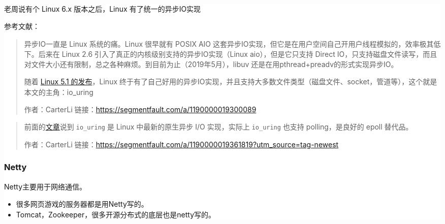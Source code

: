 老周说有个 Linux 6.x 版本之后，Linux 有了统一的异步IO实现

参考文献：

> 异步IO一直是 Linux 系统的痛。Linux 很早就有 POSIX AIO 这套异步IO实现，但它是在用户空间自己开用户线程模拟的，效率极其低下。后来在 Linux 2.6 引入了真正的内核级别支持的异步IO实现（Linux aio），但是它只支持 Direct IO，只支持磁盘文件读写，而且对文件大小还有限制，总之各种麻烦。到目前为止（2019年5月），libuv 还是在用pthread+preadv的形式实现异步IO。
>
> 随着 [Linux 5.1 的发布](https://www.oschina.net/news/106489/linux-kernel-5-1-released)，Linux 终于有了自己好用的异步IO实现，并且支持大多数文件类型（磁盘文件、socket，管道等），这个就是本文的主角：io_uring
>
> 作者：CarterLi
>         链接：https://segmentfault.com/a/1190000019300089

> 前面的[文章](https://segmentfault.com/a/1190000019300089)说到 `io_uring` 是 Linux 中最新的原生异步 I/O 实现，实际上 `io_uring` 也支持 polling，是良好的 epoll 替代品。
>
> 作者：CarterLi
>         链接：https://segmentfault.com/a/1190000019361819?utm_source=tag-newest



### Netty

Netty主要用于网络通信。

- 很多网页游戏的服务器都是用Netty写的。
- Tomcat，Zookeeper，很多开源分布式的底层也是netty写的。


